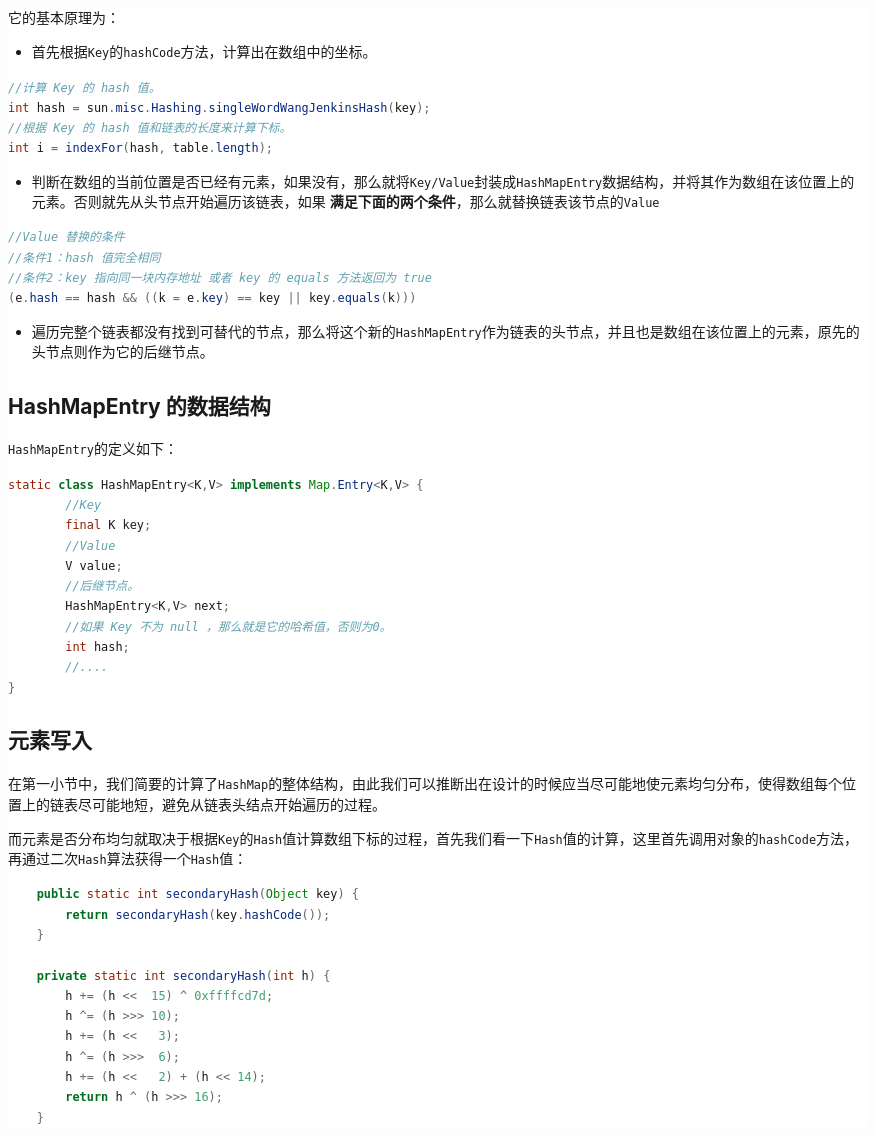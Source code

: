 
它的基本原理为：



- 首先根据`Key`的`hashCode`方法，计算出在数组中的坐标。



```java
//计算 Key 的 hash 值。
int hash = sun.misc.Hashing.singleWordWangJenkinsHash(key);
//根据 Key 的 hash 值和链表的长度来计算下标。
int i = indexFor(hash, table.length);
```

- 判断在数组的当前位置是否已经有元素，如果没有，那么就将`Key/Value`封装成`HashMapEntry`数据结构，并将其作为数组在该位置上的元素。否则就先从头节点开始遍历该链表，如果 **满足下面的两个条件**，那么就替换链表该节点的`Value`



```java
//Value 替换的条件
//条件1：hash 值完全相同
//条件2：key 指向同一块内存地址 或者 key 的 equals 方法返回为 true
(e.hash == hash && ((k = e.key) == key || key.equals(k)))
```

- 遍历完整个链表都没有找到可替代的节点，那么将这个新的`HashMapEntry`作为链表的头节点，并且也是数组在该位置上的元素，原先的头节点则作为它的后继节点。

## HashMapEntry 的数据结构

`HashMapEntry`的定义如下：



```java
static class HashMapEntry<K,V> implements Map.Entry<K,V> {
        //Key
        final K key;
        //Value
        V value;
        //后继节点。
        HashMapEntry<K,V> next;
        //如果 Key 不为 null ，那么就是它的哈希值，否则为0。
        int hash;
        //....
}
```

## 元素写入

在第一小节中，我们简要的计算了`HashMap`的整体结构，由此我们可以推断出在设计的时候应当尽可能地使元素均匀分布，使得数组每个位置上的链表尽可能地短，避免从链表头结点开始遍历的过程。

而元素是否分布均匀就取决于根据`Key`的`Hash`值计算数组下标的过程，首先我们看一下`Hash`值的计算，这里首先调用对象的`hashCode`方法，再通过二次`Hash`算法获得一个`Hash`值：



```java
    public static int secondaryHash(Object key) {
        return secondaryHash(key.hashCode());
    }

    private static int secondaryHash(int h) {
        h += (h <<  15) ^ 0xffffcd7d;
        h ^= (h >>> 10);
        h += (h <<   3);
        h ^= (h >>>  6);
        h += (h <<   2) + (h << 14);
        return h ^ (h >>> 16);
    }
```
